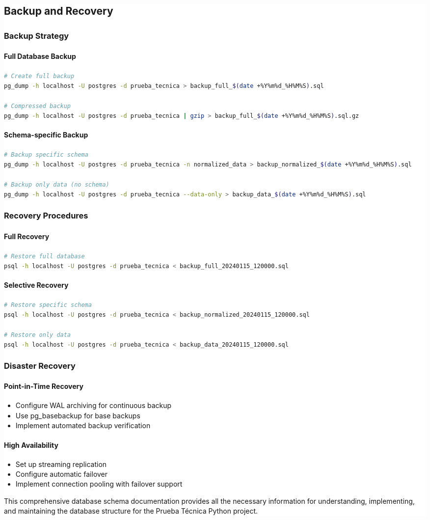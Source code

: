 ## Backup and Recovery

### Backup Strategy

#### Full Database Backup
```bash
# Create full backup
pg_dump -h localhost -U postgres -d prueba_tecnica > backup_full_$(date +%Y%m%d_%H%M%S).sql

# Compressed backup
pg_dump -h localhost -U postgres -d prueba_tecnica | gzip > backup_full_$(date +%Y%m%d_%H%M%S).sql.gz
```

#### Schema-specific Backup
```bash
# Backup specific schema
pg_dump -h localhost -U postgres -d prueba_tecnica -n normalized_data > backup_normalized_$(date +%Y%m%d_%H%M%S).sql

# Backup only data (no schema)
pg_dump -h localhost -U postgres -d prueba_tecnica --data-only > backup_data_$(date +%Y%m%d_%H%M%S).sql
```

### Recovery Procedures

#### Full Recovery
```bash
# Restore full database
psql -h localhost -U postgres -d prueba_tecnica < backup_full_20240115_120000.sql
```

#### Selective Recovery
```bash
# Restore specific schema
psql -h localhost -U postgres -d prueba_tecnica < backup_normalized_20240115_120000.sql

# Restore only data
psql -h localhost -U postgres -d prueba_tecnica < backup_data_20240115_120000.sql
```

### Disaster Recovery

#### Point-in-Time Recovery
- Configure WAL archiving for continuous backup
- Use pg_basebackup for base backups
- Implement automated backup verification

#### High Availability
- Set up streaming replication
- Configure automatic failover
- Implement connection pooling with failover support

This comprehensive database schema documentation provides all the necessary information for understanding, implementing, and maintaining the database structure for the Prueba Técnica Python project.